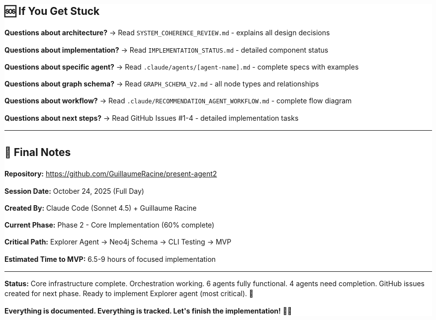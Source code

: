 
## 🆘 If You Get Stuck

**Questions about architecture?**
→ Read `SYSTEM_COHERENCE_REVIEW.md` - explains all design decisions

**Questions about implementation?**
→ Read `IMPLEMENTATION_STATUS.md` - detailed component status

**Questions about specific agent?**
→ Read `.claude/agents/[agent-name].md` - complete specs with examples

**Questions about graph schema?**
→ Read `GRAPH_SCHEMA_V2.md` - all node types and relationships

**Questions about workflow?**
→ Read `.claude/RECOMMENDATION_AGENT_WORKFLOW.md` - complete flow diagram

**Questions about next steps?**
→ Read GitHub Issues #1-4 - detailed implementation tasks

---

## 📝 Final Notes

**Repository:** https://github.com/GuillaumeRacine/present-agent2

**Session Date:** October 24, 2025 (Full Day)

**Created By:** Claude Code (Sonnet 4.5) + Guillaume Racine

**Current Phase:** Phase 2 - Core Implementation (60% complete)

**Critical Path:** Explorer Agent → Neo4j Schema → CLI Testing → MVP

**Estimated Time to MVP:** 6.5-9 hours of focused implementation

---

**Status:** Core infrastructure complete. Orchestration working. 6 agents fully functional. 4 agents need completion. GitHub issues created for next phase. Ready to implement Explorer agent (most critical). 🚀

**Everything is documented. Everything is tracked. Let's finish the implementation!** 🎁✨
